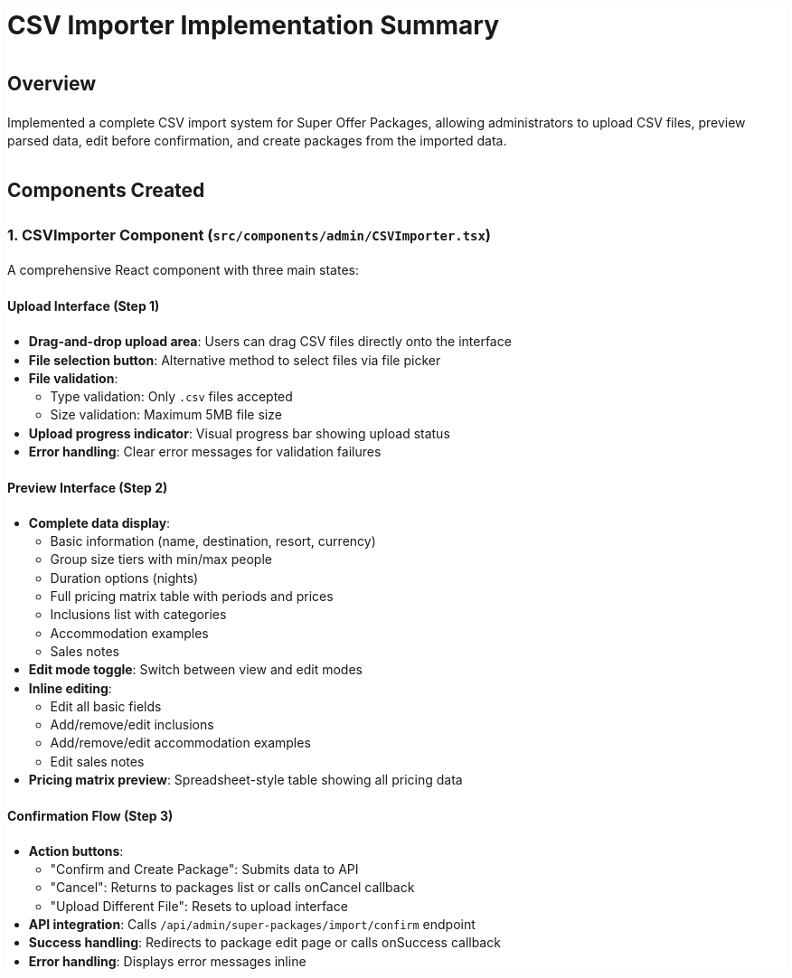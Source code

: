 # CSV Importer Implementation Summary

## Overview
Implemented a complete CSV import system for Super Offer Packages, allowing administrators to upload CSV files, preview parsed data, edit before confirmation, and create packages from the imported data.

## Components Created

### 1. CSVImporter Component (`src/components/admin/CSVImporter.tsx`)

A comprehensive React component with three main states:

#### Upload Interface (Step 1)
- **Drag-and-drop upload area**: Users can drag CSV files directly onto the interface
- **File selection button**: Alternative method to select files via file picker
- **File validation**:
  - Type validation: Only `.csv` files accepted
  - Size validation: Maximum 5MB file size
- **Upload progress indicator**: Visual progress bar showing upload status
- **Error handling**: Clear error messages for validation failures

#### Preview Interface (Step 2)
- **Complete data display**:
  - Basic information (name, destination, resort, currency)
  - Group size tiers with min/max people
  - Duration options (nights)
  - Full pricing matrix table with periods and prices
  - Inclusions list with categories
  - Accommodation examples
  - Sales notes
- **Edit mode toggle**: Switch between view and edit modes
- **Inline editing**:
  - Edit all basic fields
  - Add/remove/edit inclusions
  - Add/remove/edit accommodation examples
  - Edit sales notes
- **Pricing matrix preview**: Spreadsheet-style table showing all pricing data

#### Confirmation Flow (Step 3)
- **Action buttons**:
  - "Confirm and Create Package": Submits data to API
  - "Cancel": Returns to packages list or calls onCancel callback
  - "Upload Different File": Resets to upload interface
- **API integration**: Calls `/api/admin/super-packages/import/confirm` endpoint
- **Success handling**: Redirects to package edit page or calls onSuccess callback
- **Error handling**: Displays error messages inline
